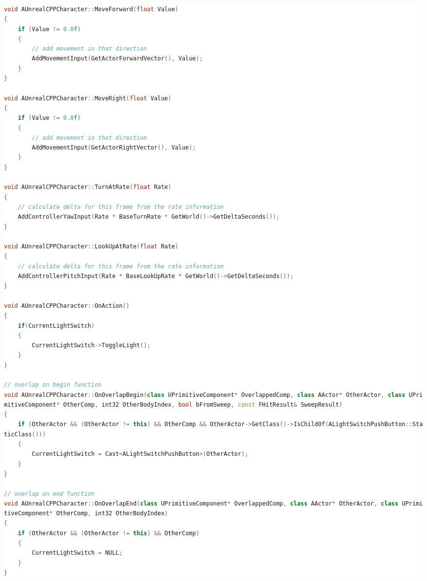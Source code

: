 ```cpp
void AUnrealCPPCharacter::MoveForward(float Value)
{
	if (Value != 0.0f)
	{
		// add movement in that direction
		AddMovementInput(GetActorForwardVector(), Value);
	}
}

void AUnrealCPPCharacter::MoveRight(float Value)
{
	if (Value != 0.0f)
	{
		// add movement in that direction
		AddMovementInput(GetActorRightVector(), Value);
	}
}

void AUnrealCPPCharacter::TurnAtRate(float Rate)
{
	// calculate delta for this frame from the rate information
	AddControllerYawInput(Rate * BaseTurnRate * GetWorld()->GetDeltaSeconds());
}

void AUnrealCPPCharacter::LookUpAtRate(float Rate)
{
	// calculate delta for this frame from the rate information
	AddControllerPitchInput(Rate * BaseLookUpRate * GetWorld()->GetDeltaSeconds());
}

void AUnrealCPPCharacter::OnAction() 
{
	if(CurrentLightSwitch) 
	{
		CurrentLightSwitch->ToggleLight();
	}
}

// overlap on begin function
void AUnrealCPPCharacter::OnOverlapBegin(class UPrimitiveComponent* OverlappedComp, class AActor* OtherActor, class UPrimitiveComponent* OtherComp, int32 OtherBodyIndex, bool bFromSweep, const FHitResult& SweepResult)
{
	if (OtherActor && (OtherActor != this) && OtherComp && OtherActor->GetClass()->IsChildOf(ALightSwitchPushButton::StaticClass())) 
	{
		CurrentLightSwitch = Cast<ALightSwitchPushButton>(OtherActor);
	}
} 

// overlap on end function
void AUnrealCPPCharacter::OnOverlapEnd(class UPrimitiveComponent* OverlappedComp, class AActor* OtherActor, class UPrimitiveComponent* OtherComp, int32 OtherBodyIndex)
{
	if (OtherActor && (OtherActor != this) && OtherComp) 
	{
		CurrentLightSwitch = NULL;
	}
}
```
